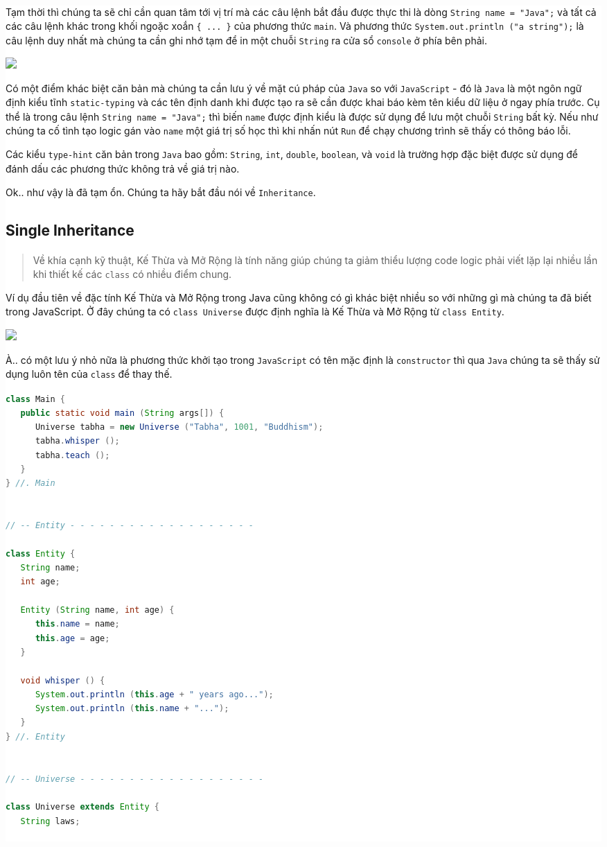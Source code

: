 Tạm thời thì chúng ta sẽ chỉ cần quan tâm tới vị trí mà các câu lệnh bắt đầu được thực thi là dòng `String name = "Java";` và tất cả các câu lệnh khác trong khối ngoặc xoắn `{ ... }` của phương thức `main`. Và phương thức `System.out.println ("a string");` là câu lệnh duy nhất mà chúng ta cần ghi nhớ tạm để in một chuỗi `String` ra cửa sổ `console` ở phía bên phải.

![](https://images.viblo.asia/b89c52cd-3581-4e5b-a9f3-aeafb1b0a4d0.png)

Có một điểm khác biệt căn bản mà chúng ta cần lưu ý về mặt cú pháp của `Java` so với `JavaScript` - đó là `Java` là một ngôn ngữ định kiểu tĩnh `static-typing` và các tên định danh khi được tạo ra sẽ cần được khai báo kèm tên kiểu dữ liệu ở ngay phía trước. Cụ thể là trong câu lệnh `String name = "Java";` thì biến `name` được định kiểu là được sử dụng để lưu một chuỗi `String` bất kỳ. Nếu như chúng ta cố tình tạo logic gán vào `name` một giá trị số học thì khi nhấn nút `Run` để chạy chương trình sẽ thấy có thông báo lỗi.

Các kiểu `type-hint` căn bản trong `Java` bao gồm: `String`, `int`, `double`, `boolean`, và `void` là trường hợp đặc biệt được sử dụng để đánh dấu các phương thức không trả về giá trị nào.

Ok.. như vậy là đã tạm ổn. Chúng ta hãy bắt đầu nói về `Inheritance`.

## Single Inheritance

> Về khía cạnh kỹ thuật, Kế Thừa và Mở Rộng là tính năng giúp chúng ta giảm thiểu lượng code logic phải viết lặp lại nhiều lần khi thiết kế các `class` có nhiều điểm chung.

Ví dụ đầu tiên về đặc tính Kế Thừa và Mở Rộng trong Java cũng không có gì khác biệt nhiều so với những gì mà chúng ta đã biết trong JavaScript. Ở đây chúng ta có `class Universe` được định nghĩa là Kế Thừa và Mở Rộng từ `class Entity`.

![](https://images.viblo.asia/629cd457-3b78-4365-8e27-41722fd64460.png)

À.. có một lưu ý nhỏ nữa là phương thức khởi tạo trong `JavaScript` có tên mặc định là `constructor` thì qua `Java` chúng ta sẽ thấy sử dụng luôn tên của `class` để thay thế.

```Main.java
class Main {  
   public static void main (String args[]) {
      Universe tabha = new Universe ("Tabha", 1001, "Buddhism");
      tabha.whisper ();
      tabha.teach ();
   } 
} //. Main


// -- Entity - - - - - - - - - - - - - - - - - - -

class Entity {
   String name;
   int age;

   Entity (String name, int age) {
      this.name = name;
      this.age = age;
   }

   void whisper () {
      System.out.println (this.age + " years ago...");
      System.out.println (this.name + "...");
   }
} //. Entity


// -- Universe - - - - - - - - - - - - - - - - - - -

class Universe extends Entity {
   String laws;
  
```